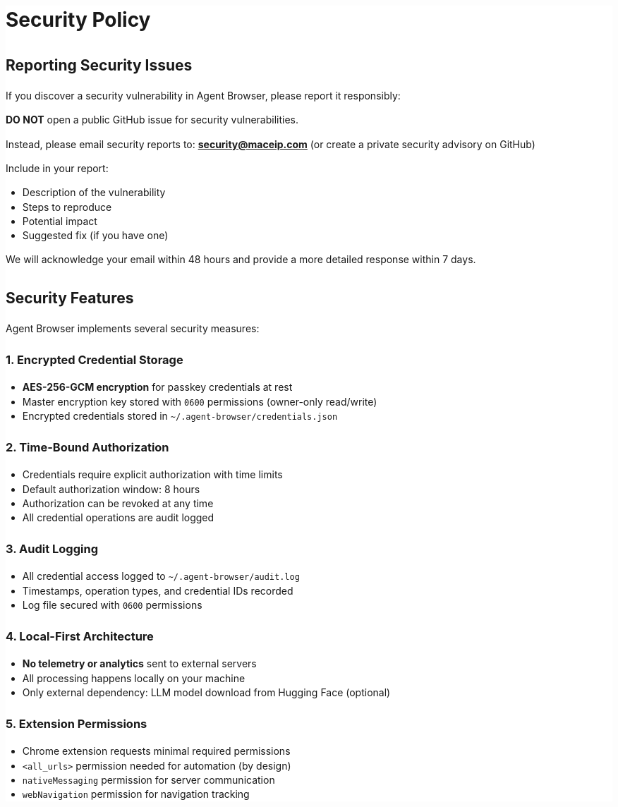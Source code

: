 # Security Policy

## Reporting Security Issues

If you discover a security vulnerability in Agent Browser, please report it responsibly:

**DO NOT** open a public GitHub issue for security vulnerabilities.

Instead, please email security reports to: **security@maceip.com** (or create a private security advisory on GitHub)

Include in your report:
- Description of the vulnerability
- Steps to reproduce
- Potential impact
- Suggested fix (if you have one)

We will acknowledge your email within 48 hours and provide a more detailed response within 7 days.

## Security Features

Agent Browser implements several security measures:

### 1. Encrypted Credential Storage
- **AES-256-GCM encryption** for passkey credentials at rest
- Master encryption key stored with `0600` permissions (owner-only read/write)
- Encrypted credentials stored in `~/.agent-browser/credentials.json`

### 2. Time-Bound Authorization
- Credentials require explicit authorization with time limits
- Default authorization window: 8 hours
- Authorization can be revoked at any time
- All credential operations are audit logged

### 3. Audit Logging
- All credential access logged to `~/.agent-browser/audit.log`
- Timestamps, operation types, and credential IDs recorded
- Log file secured with `0600` permissions

### 4. Local-First Architecture
- **No telemetry or analytics** sent to external servers
- All processing happens locally on your machine
- Only external dependency: LLM model download from Hugging Face (optional)

### 5. Extension Permissions
- Chrome extension requests minimal required permissions
- `<all_urls>` permission needed for automation (by design)
- `nativeMessaging` permission for server communication
- `webNavigation` permission for navigation tracking

